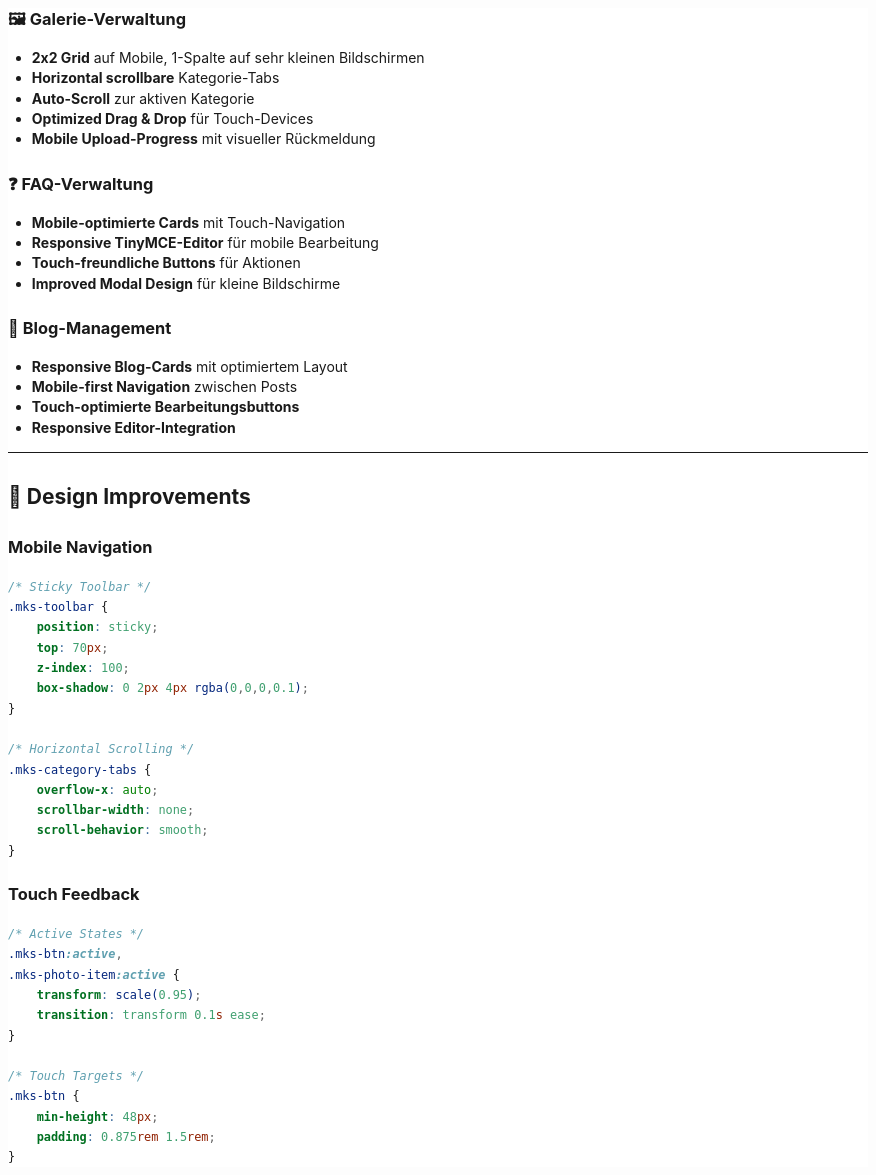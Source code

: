### 🖼️ **Galerie-Verwaltung**
- **2x2 Grid** auf Mobile, 1-Spalte auf sehr kleinen Bildschirmen
- **Horizontal scrollbare** Kategorie-Tabs
- **Auto-Scroll** zur aktiven Kategorie
- **Optimized Drag & Drop** für Touch-Devices
- **Mobile Upload-Progress** mit visueller Rückmeldung

### ❓ **FAQ-Verwaltung**
- **Mobile-optimierte Cards** mit Touch-Navigation
- **Responsive TinyMCE-Editor** für mobile Bearbeitung
- **Touch-freundliche Buttons** für Aktionen
- **Improved Modal Design** für kleine Bildschirme

### 📝 **Blog-Management**
- **Responsive Blog-Cards** mit optimiertem Layout
- **Mobile-first Navigation** zwischen Posts
- **Touch-optimierte Bearbeitungsbuttons**
- **Responsive Editor-Integration**

---

## 🎨 Design Improvements

### **Mobile Navigation**
```css
/* Sticky Toolbar */
.mks-toolbar {
    position: sticky;
    top: 70px;
    z-index: 100;
    box-shadow: 0 2px 4px rgba(0,0,0,0.1);
}

/* Horizontal Scrolling */
.mks-category-tabs {
    overflow-x: auto;
    scrollbar-width: none;
    scroll-behavior: smooth;
}
```

### **Touch Feedback**
```css
/* Active States */
.mks-btn:active,
.mks-photo-item:active {
    transform: scale(0.95);
    transition: transform 0.1s ease;
}

/* Touch Targets */
.mks-btn {
    min-height: 48px;
    padding: 0.875rem 1.5rem;
}
```
